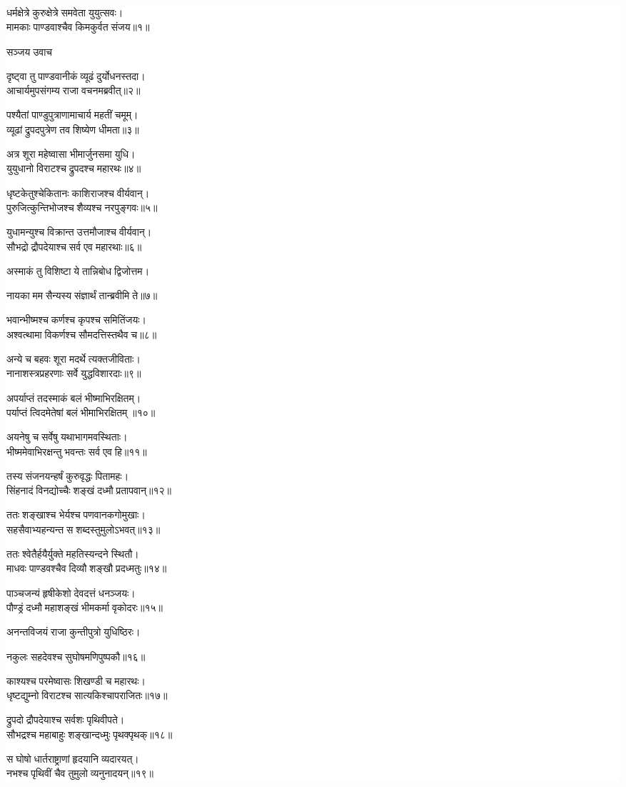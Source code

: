 धर्मक्षेत्रे कुरुक्षेत्रे समवेता युयुत्सवः।  
मामकाः पाण्डवाश्चैव किमकुर्वत संजय॥१॥

सञ्जय उवाच

दृष्ट्वा तु पाण्डवानीकं व्यूढं दुर्योधनस्तदा।  
आचार्यमुपसंगम्य राजा वचनमब्रवीत्॥२॥

पश्यैतां पाण्डुपुत्राणामाचार्य महतीं चमूम्।  
व्यूढां द्रुपदपुत्रेण तव शिष्येण धीमता॥३॥

अत्र शूरा महेष्वासा भीमार्जुनसमा युधि।  
युयुधानो विराटश्च द्रुपदश्च महारथः॥४॥

धृष्टकेतुश्चेकितानः काशिराजश्च वीर्यवान्।  
पुरुजित्कुन्तिभोजश्च शैव्यश्च नरपुङ्गवः॥५॥

युधामन्युश्च विक्रान्त उत्तमौजाश्च वीर्यवान्।  
सौभद्रो द्रौपदेयाश्च सर्व एव महारथाः॥६॥

अस्माकं तु विशिष्टा ये तान्निबोध द्विजोत्तम।

नायका मम सैन्यस्य संज्ञार्थं तान्ब्रवीमि ते॥७॥

भवान्भीष्मश्च कर्णश्च कृपश्च समितिंजयः।  
अश्वत्थामा विकर्णश्च सौमदत्तिस्तथैव च॥८॥

अन्ये च बहवः शूरा मदर्थे त्यक्तजीविताः।  
नानाशस्त्रप्रहरणाः सर्वे युद्धविशारदाः॥९॥

अपर्याप्तं तदस्माकं बलं भीष्माभिरक्षितम्।  
पर्याप्तं त्विदमेतेषां बलं भीमाभिरक्षितम् ॥१०॥

अयनेषु च सर्वेषु यथाभागमवस्थिताः।  
भीष्ममेवाभिरक्षन्तु भवन्तः सर्व एव हि॥११॥

तस्य संजनयन्हर्षं कुरुवृद्धः पितामहः।  
सिंहनादं विनद्योच्चैः शङ्खं दध्मौ प्रतापवान्॥१२॥

ततः शङ्खाश्च भेर्यश्च पणवानकगोमुखाः।  
सहसैवाभ्यहन्यन्त स शब्दस्तुमुलोऽभवत्॥१३॥

ततः श्वेतैर्हयैर्युक्ते महतिस्यन्दने स्थितौ।  
माधवः पाण्डवश्चैव दिव्यौ शङ्खौ प्रदध्मतुः॥१४॥

पाञ्चजन्यं हृषीकेशो देवदत्तं धनञ्जयः।  
पौण्ड्रं दध्मौ महाशङ्खं भीमकर्मा वृकोदरः॥१५॥

अनन्तविजयं राजा कुन्तीपुत्रो युधिष्ठिरः।  

नकुलः सहदेवश्च सुघोषमणिपुष्पकौ॥१६॥

काश्यश्च परमेष्वासः शिखण्डी च महारथः।  
धृष्टद्युम्नो विराटश्च सात्यकिश्चापराजितः॥१७॥

द्रुपदो द्रौपदेयाश्च सर्वशः पृथिवीपते।  
सौभद्रश्च महाबाहुः शङ्खान्दध्मुः पृथक्पृथक्॥१८॥

स घोषो धार्तराष्ट्राणां हृदयानि व्यदारयत्।  
नभश्च पृथिवीं चैव तुमुलो व्यनुनादयन्॥१९॥
